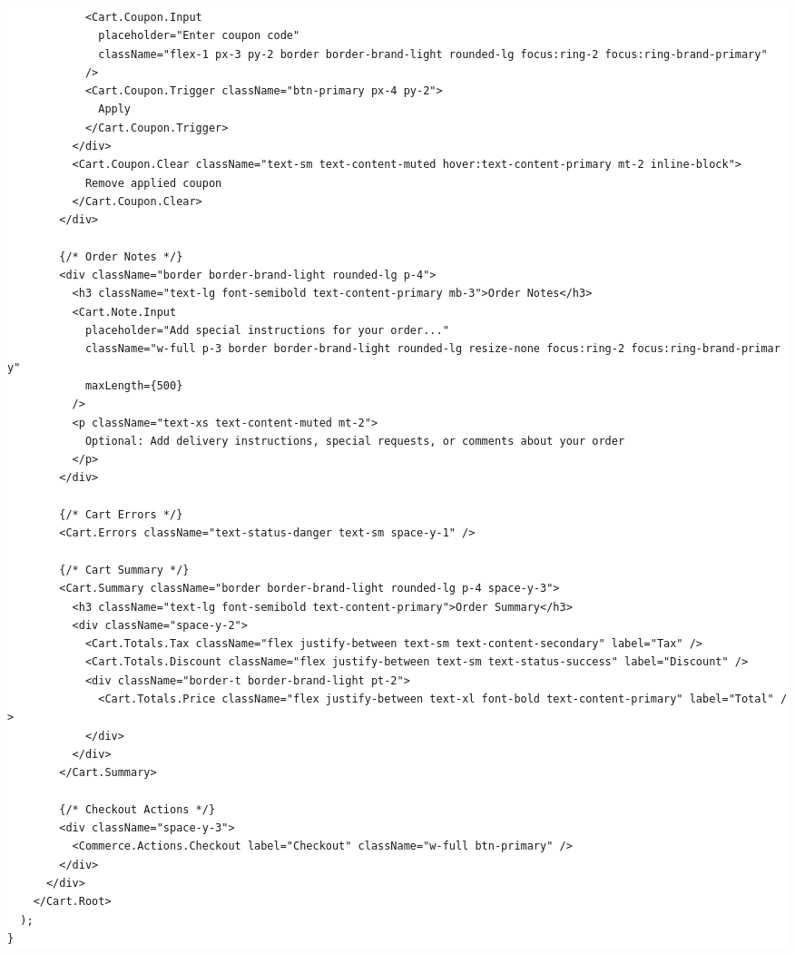 ```tsx
            <Cart.Coupon.Input 
              placeholder="Enter coupon code" 
              className="flex-1 px-3 py-2 border border-brand-light rounded-lg focus:ring-2 focus:ring-brand-primary" 
            />
            <Cart.Coupon.Trigger className="btn-primary px-4 py-2">
              Apply
            </Cart.Coupon.Trigger>
          </div>
          <Cart.Coupon.Clear className="text-sm text-content-muted hover:text-content-primary mt-2 inline-block">
            Remove applied coupon
          </Cart.Coupon.Clear>
        </div>

        {/* Order Notes */}
        <div className="border border-brand-light rounded-lg p-4">
          <h3 className="text-lg font-semibold text-content-primary mb-3">Order Notes</h3>
          <Cart.Note.Input 
            placeholder="Add special instructions for your order..." 
            className="w-full p-3 border border-brand-light rounded-lg resize-none focus:ring-2 focus:ring-brand-primary" 
            maxLength={500}
          />
          <p className="text-xs text-content-muted mt-2">
            Optional: Add delivery instructions, special requests, or comments about your order
          </p>
        </div>

        {/* Cart Errors */}
        <Cart.Errors className="text-status-danger text-sm space-y-1" />

        {/* Cart Summary */}
        <Cart.Summary className="border border-brand-light rounded-lg p-4 space-y-3">
          <h3 className="text-lg font-semibold text-content-primary">Order Summary</h3>
          <div className="space-y-2">
            <Cart.Totals.Tax className="flex justify-between text-sm text-content-secondary" label="Tax" />
            <Cart.Totals.Discount className="flex justify-between text-sm text-status-success" label="Discount" />
            <div className="border-t border-brand-light pt-2">
              <Cart.Totals.Price className="flex justify-between text-xl font-bold text-content-primary" label="Total" />
            </div>
          </div>
        </Cart.Summary>

        {/* Checkout Actions */}
        <div className="space-y-3">
          <Commerce.Actions.Checkout label="Checkout" className="w-full btn-primary" />
        </div>
      </div>
    </Cart.Root>
  );
}
```
